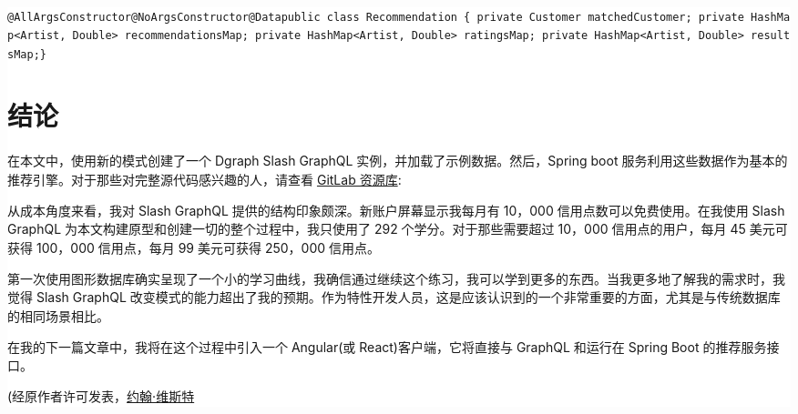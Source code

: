 ```
@AllArgsConstructor@NoArgsConstructor@Datapublic class Recommendation { private Customer matchedCustomer; private HashMap<Artist, Double> recommendationsMap; private HashMap<Artist, Double> ratingsMap; private HashMap<Artist, Double> resultsMap;}
```

# 结论

在本文中，使用新的模式创建了一个 Dgraph Slash GraphQL 实例，并加载了示例数据。然后，Spring boot 服务利用这些数据作为基本的推荐引擎。对于那些对完整源代码感兴趣的人，请查看 [GitLab 资源库](https://gitlab.com/johnjvester/slash-graph-ql):

从成本角度来看，我对 Slash GraphQL 提供的结构印象颇深。新账户屏幕显示我每月有 10，000 信用点数可以免费使用。在我使用 Slash GraphQL 为本文构建原型和创建一切的整个过程中，我只使用了 292 个学分。对于那些需要超过 10，000 信用点的用户，每月 45 美元可获得 100，000 信用点，每月 99 美元可获得 250，000 信用点。

第一次使用图形数据库确实呈现了一个小的学习曲线，我确信通过继续这个练习，我可以学到更多的东西。当我更多地了解我的需求时，我觉得 Slash GraphQL 改变模式的能力超出了我的预期。作为特性开发人员，这是应该认识到的一个非常重要的方面，尤其是与传统数据库的相同场景相比。

在我的下一篇文章中，我将在这个过程中引入一个 Angular(或 React)客户端，它将直接与 GraphQL 和运行在 Spring Boot 的推荐服务接口。

(经原作者许可发表，[约翰·维斯特](https://www.linkedin.com/in/johnjvester/)
